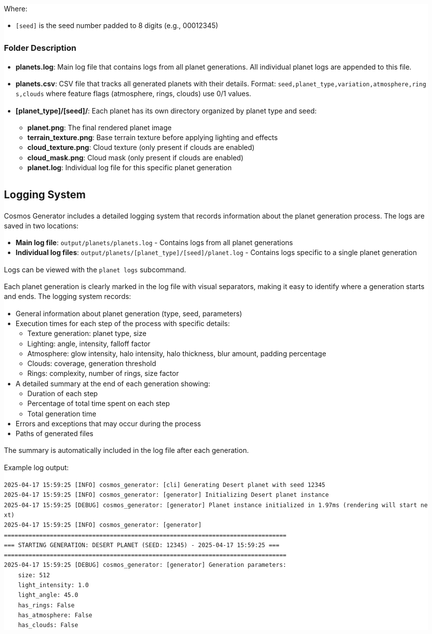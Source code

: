 Where:
- `[seed]` is the seed number padded to 8 digits (e.g., 00012345)

### Folder Description

- **planets.log**: Main log file that contains logs from all planet generations. All individual planet logs are appended to this file.

- **planets.csv**: CSV file that tracks all generated planets with their details. Format: `seed,planet_type,variation,atmosphere,rings,clouds` where feature flags (atmosphere, rings, clouds) use 0/1 values.

- **[planet_type]/[seed]/**: Each planet has its own directory organized by planet type and seed:
  - **planet.png**: The final rendered planet image
  - **terrain_texture.png**: Base terrain texture before applying lighting and effects
  - **cloud_texture.png**: Cloud texture (only present if clouds are enabled)
  - **cloud_mask.png**: Cloud mask (only present if clouds are enabled)
  - **planet.log**: Individual log file for this specific planet generation

## Logging System

Cosmos Generator includes a detailed logging system that records information about the planet generation process. The logs are saved in two locations:

- **Main log file**: `output/planets/planets.log` - Contains logs from all planet generations
- **Individual log files**: `output/planets/[planet_type]/[seed]/planet.log` - Contains logs specific to a single planet generation

Logs can be viewed with the `planet logs` subcommand.

Each planet generation is clearly marked in the log file with visual separators, making it easy to identify where a generation starts and ends. The logging system records:

- General information about planet generation (type, seed, parameters)
- Execution times for each step of the process with specific details:
  - Texture generation: planet type, size
  - Lighting: angle, intensity, falloff factor
  - Atmosphere: glow intensity, halo intensity, halo thickness, blur amount, padding percentage
  - Clouds: coverage, generation threshold
  - Rings: complexity, number of rings, size factor
- A detailed summary at the end of each generation showing:
  - Duration of each step
  - Percentage of total time spent on each step
  - Total generation time
- Errors and exceptions that may occur during the process
- Paths of generated files

The summary is automatically included in the log file after each generation.

Example log output:

```
2025-04-17 15:59:25 [INFO] cosmos_generator: [cli] Generating Desert planet with seed 12345
2025-04-17 15:59:25 [INFO] cosmos_generator: [generator] Initializing Desert planet instance
2025-04-17 15:59:25 [DEBUG] cosmos_generator: [generator] Planet instance initialized in 1.97ms (rendering will start next)
2025-04-17 15:59:25 [INFO] cosmos_generator: [generator]
================================================================================
=== STARTING GENERATION: DESERT PLANET (SEED: 12345) - 2025-04-17 15:59:25 ===
================================================================================
2025-04-17 15:59:25 [DEBUG] cosmos_generator: [generator] Generation parameters:
    size: 512
    light_intensity: 1.0
    light_angle: 45.0
    has_rings: False
    has_atmosphere: False
    has_clouds: False
```